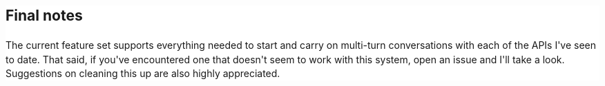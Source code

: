 ## Final notes

The current feature set supports everything needed to start and carry on multi-turn conversations with each of the APIs I've seen to date.
That said, if you've encountered one that doesn't seem to work with this system, open an issue and I'll take a look. Suggestions on cleaning this up are also highly appreciated.
